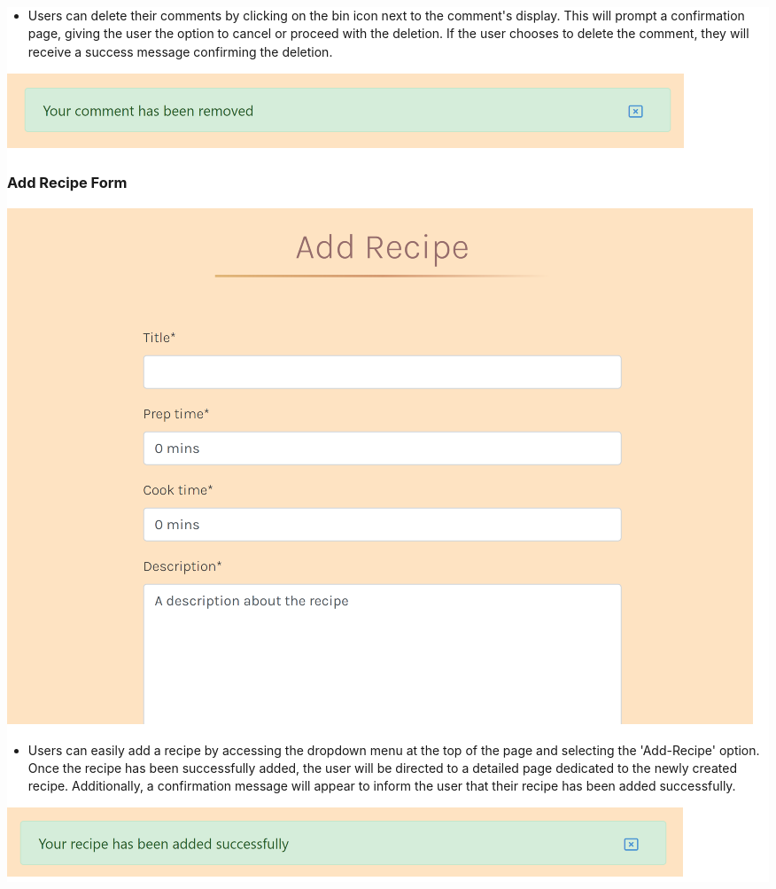 - Users can delete their comments by clicking on the bin icon next to the comment's display. This will prompt a confirmation page, giving the user the option to cancel or proceed with the deletion. If the user chooses to delete the comment, they will receive a success message confirming the deletion.

![Delete comment alert](docs/features/images/kitchen-tales-alert-delete-comment.webp)

### Add Recipe Form
![Add recipe page](docs/features/images/features-add-recipe.webp)

- Users can easily add a recipe by accessing the dropdown menu at the top of the page and selecting the 'Add-Recipe' option. Once the recipe has been successfully added, the user will be directed to a detailed page dedicated to the newly created recipe. Additionally, a confirmation message will appear to inform the user that their recipe has been added successfully.

![Add recipe alert](docs/features/images/kitchen-tales-alert-add-recipe.webp)

